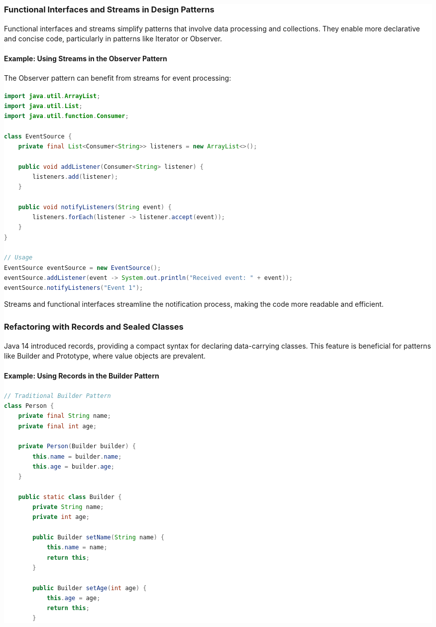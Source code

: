 ### Functional Interfaces and Streams in Design Patterns

Functional interfaces and streams simplify patterns that involve data processing and collections. They enable more declarative and concise code, particularly in patterns like Iterator or Observer.

#### Example: Using Streams in the Observer Pattern

The Observer pattern can benefit from streams for event processing:

```java
import java.util.ArrayList;
import java.util.List;
import java.util.function.Consumer;

class EventSource {
    private final List<Consumer<String>> listeners = new ArrayList<>();

    public void addListener(Consumer<String> listener) {
        listeners.add(listener);
    }

    public void notifyListeners(String event) {
        listeners.forEach(listener -> listener.accept(event));
    }
}

// Usage
EventSource eventSource = new EventSource();
eventSource.addListener(event -> System.out.println("Received event: " + event));
eventSource.notifyListeners("Event 1");
```

Streams and functional interfaces streamline the notification process, making the code more readable and efficient.

### Refactoring with Records and Sealed Classes

Java 14 introduced records, providing a compact syntax for declaring data-carrying classes. This feature is beneficial for patterns like Builder and Prototype, where value objects are prevalent.

#### Example: Using Records in the Builder Pattern

```java
// Traditional Builder Pattern
class Person {
    private final String name;
    private final int age;

    private Person(Builder builder) {
        this.name = builder.name;
        this.age = builder.age;
    }

    public static class Builder {
        private String name;
        private int age;

        public Builder setName(String name) {
            this.name = name;
            return this;
        }

        public Builder setAge(int age) {
            this.age = age;
            return this;
        }
```